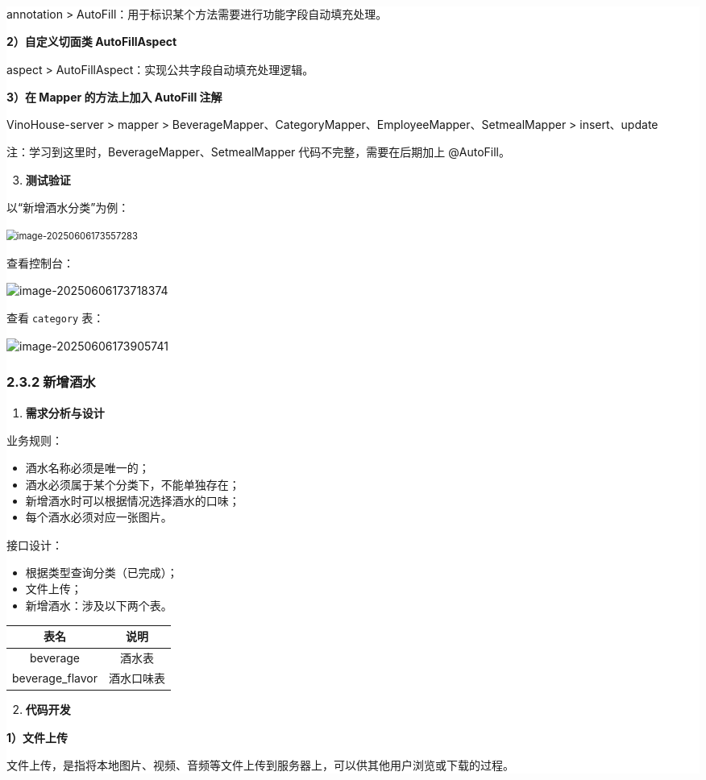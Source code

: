 annotation > AutoFill：用于标识某个方法需要进行功能字段自动填充处理。

**2）自定义切面类 AutoFillAspect**

aspect > AutoFillAspect：实现公共字段自动填充处理逻辑。

**3）在 Mapper 的方法上加入 AutoFill 注解**

VinoHouse-server > mapper > BeverageMapper、CategoryMapper、EmployeeMapper、SetmealMapper > insert、update

注：学习到这里时，BeverageMapper、SetmealMapper 代码不完整，需要在后期加上 @AutoFill。



3. **测试验证**

以“新增酒水分类”为例：

<img src="https://gitee.com/Koletis/pic-go/raw/master/202506061735484.png" alt="image-20250606173557283" style="zoom:80%;" />

查看控制台：

![image-20250606173718374](https://gitee.com/Koletis/pic-go/raw/master/202506061737549.png)

查看 `category` 表：

![image-20250606173905741](https://gitee.com/Koletis/pic-go/raw/master/202506061739935.png)



### 2.3.2 新增酒水

1. **需求分析与设计**

业务规则：

- 酒水名称必须是唯一的；
- 酒水必须属于某个分类下，不能单独存在；
- 新增酒水时可以根据情况选择酒水的口味；
- 每个酒水必须对应一张图片。

接口设计：

- 根据类型查询分类（已完成）；
- 文件上传；
- 新增酒水：涉及以下两个表。

|      表名       |    说明    |
| :-------------: | :--------: |
|    beverage     |   酒水表   |
| beverage_flavor | 酒水口味表 |



2. **代码开发**

 **1）文件上传**

文件上传，是指将本地图片、视频、音频等文件上传到服务器上，可以供其他用户浏览或下载的过程。
